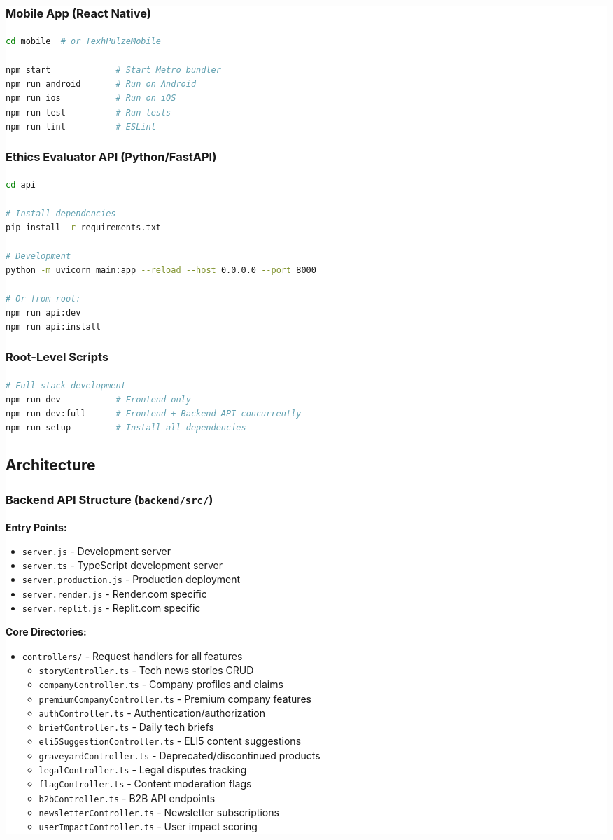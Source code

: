 ### Mobile App (React Native)

```bash
cd mobile  # or TexhPulzeMobile

npm start             # Start Metro bundler
npm run android       # Run on Android
npm run ios           # Run on iOS
npm run test          # Run tests
npm run lint          # ESLint
```

### Ethics Evaluator API (Python/FastAPI)

```bash
cd api

# Install dependencies
pip install -r requirements.txt

# Development
python -m uvicorn main:app --reload --host 0.0.0.0 --port 8000

# Or from root:
npm run api:dev
npm run api:install
```

### Root-Level Scripts

```bash
# Full stack development
npm run dev           # Frontend only
npm run dev:full      # Frontend + Backend API concurrently
npm run setup         # Install all dependencies
```

## Architecture

### Backend API Structure (`backend/src/`)

**Entry Points:**
- `server.js` - Development server
- `server.ts` - TypeScript development server
- `server.production.js` - Production deployment
- `server.render.js` - Render.com specific
- `server.replit.js` - Replit.com specific

**Core Directories:**
- `controllers/` - Request handlers for all features
  - `storyController.ts` - Tech news stories CRUD
  - `companyController.ts` - Company profiles and claims
  - `premiumCompanyController.ts` - Premium company features
  - `authController.ts` - Authentication/authorization
  - `briefController.ts` - Daily tech briefs
  - `eli5SuggestionController.ts` - ELI5 content suggestions
  - `graveyardController.ts` - Deprecated/discontinued products
  - `legalController.ts` - Legal disputes tracking
  - `flagController.ts` - Content moderation flags
  - `b2bController.ts` - B2B API endpoints
  - `newsletterController.ts` - Newsletter subscriptions
  - `userImpactController.ts` - User impact scoring
